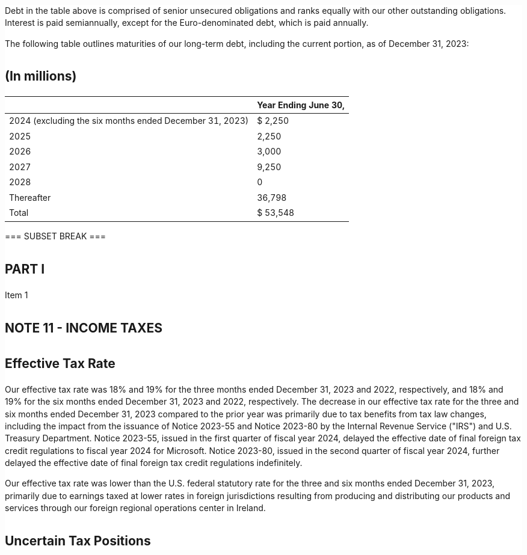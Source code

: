 <p>Debt in the table above is comprised of senior unsecured obligations and ranks equally with our other outstanding obligations. Interest is paid semiannually, except for the Euro-denominated debt, which is paid annually.</p>
<p>The following table outlines maturities of our long-term debt, including the current portion, as of December 31, 2023:</p>
<h2>(In millions)</h2>
<table>
<thead>
<tr>
<th></th>
<th>Year Ending June 30,</th>
</tr>
</thead>
<tbody>
<tr>
<td>2024 (excluding the six months ended December 31, 2023)</td>
<td>$ 2,250</td>
</tr>
<tr>
<td>2025</td>
<td>2,250</td>
</tr>
<tr>
<td>2026</td>
<td>3,000</td>
</tr>
<tr>
<td>2027</td>
<td>9,250</td>
</tr>
<tr>
<td>2028</td>
<td>0</td>
</tr>
<tr>
<td>Thereafter</td>
<td>36,798</td>
</tr>
<tr>
<td>Total</td>
<td>$ 53,548</td>
</tr>
</tbody>
</table>
<p>=== SUBSET BREAK ===</p>
<h2>PART I</h2>
<p>Item 1</p>
<h2>NOTE 11 - INCOME TAXES</h2>
<h2>Effective Tax Rate</h2>
<p>Our effective tax rate was 18% and 19% for the three months ended December 31, 2023 and 2022, respectively, and 18% and 19% for the six months ended December 31, 2023 and 2022, respectively. The decrease in our effective tax rate for the three and six months ended December 31, 2023 compared to the prior year was primarily due to tax benefits from tax law changes, including the impact from the issuance of Notice 2023-55 and Notice 2023-80 by the Internal Revenue Service ("IRS") and U.S. Treasury Department. Notice 2023-55, issued in the first quarter of fiscal year 2024, delayed the effective date of final foreign tax credit regulations to fiscal year 2024 for Microsoft. Notice 2023-80, issued in the second quarter of fiscal year 2024, further delayed the effective date of final foreign tax credit regulations indefinitely.</p>
<p>Our effective tax rate was lower than the U.S. federal statutory rate for the three and six months ended December 31, 2023, primarily due to earnings taxed at lower rates in foreign jurisdictions resulting from producing and distributing our products and services through our foreign regional operations center in Ireland.</p>
<h2>Uncertain Tax Positions</h2>